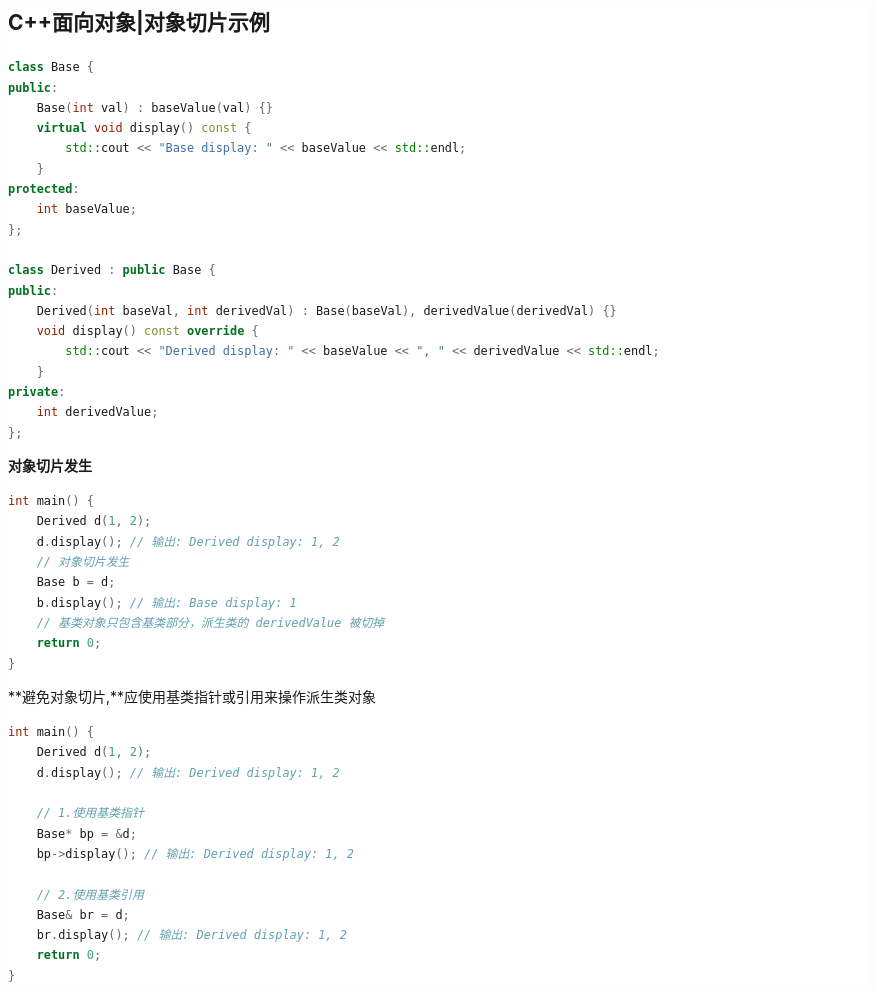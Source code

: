 ## C++面向对象|对象切片示例

```cpp
class Base {
public:
    Base(int val) : baseValue(val) {}
    virtual void display() const {
        std::cout << "Base display: " << baseValue << std::endl;
    }
protected:
    int baseValue;
};

class Derived : public Base {
public:
    Derived(int baseVal, int derivedVal) : Base(baseVal), derivedValue(derivedVal) {}
    void display() const override {
        std::cout << "Derived display: " << baseValue << ", " << derivedValue << std::endl;
    }
private:
    int derivedValue;
};
```

**对象切片发生**

```cpp
int main() {
    Derived d(1, 2);
    d.display(); // 输出: Derived display: 1, 2
    // 对象切片发生
    Base b = d;
    b.display(); // 输出: Base display: 1
    // 基类对象只包含基类部分，派生类的 derivedValue 被切掉
    return 0;
}
```

**避免对象切片,**应使用基类指针或引用来操作派生类对象

```cpp
int main() {
    Derived d(1, 2);
    d.display(); // 输出: Derived display: 1, 2

    // 1.使用基类指针
    Base* bp = &d;
    bp->display(); // 输出: Derived display: 1, 2

    // 2.使用基类引用
    Base& br = d;
    br.display(); // 输出: Derived display: 1, 2
    return 0;
}
```
